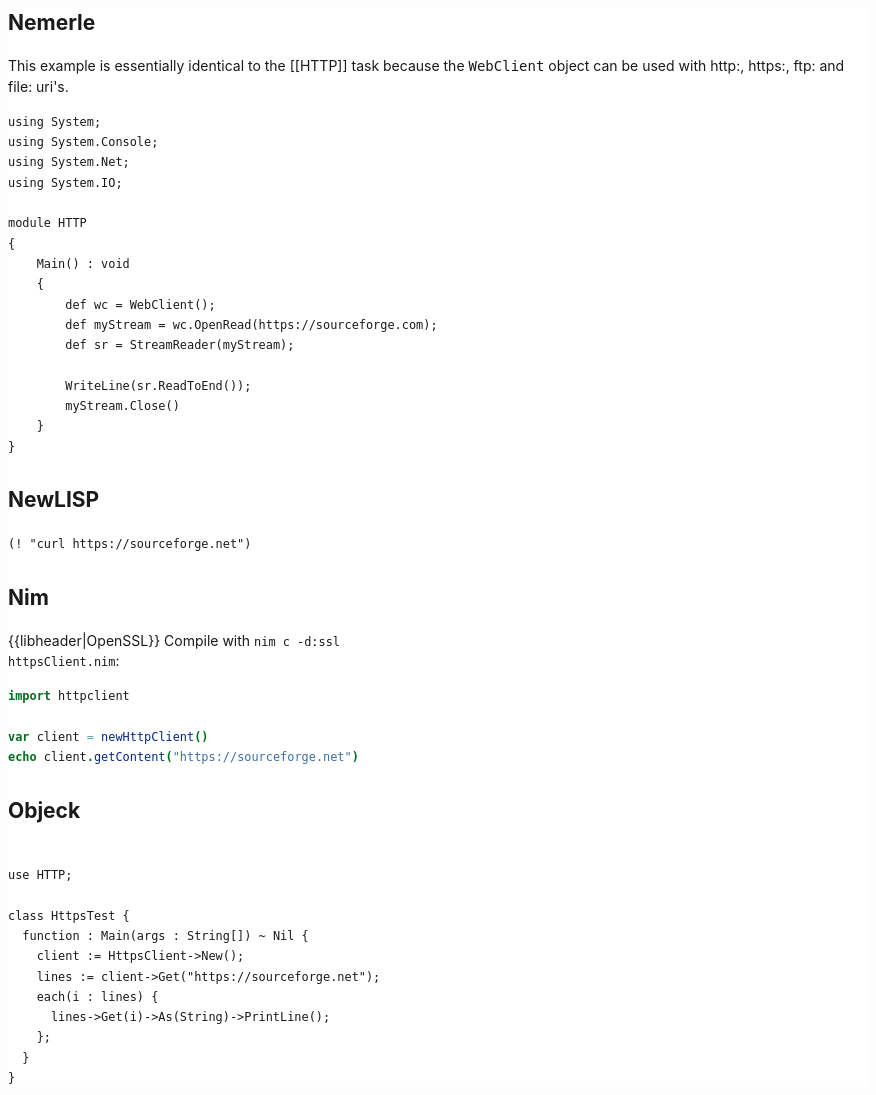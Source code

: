 

## Nemerle

This example is essentially identical to the [[HTTP]] task because the <tt>WebClient</tt> object can be used with http:, https:, ftp: and file: uri's.

```Nemerle
using System;
using System.Console;
using System.Net;
using System.IO;

module HTTP
{
    Main() : void
    {
        def wc = WebClient();
        def myStream = wc.OpenRead(https://sourceforge.com);
        def sr = StreamReader(myStream);

        WriteLine(sr.ReadToEnd());
        myStream.Close()
    }
}
```



## NewLISP


```newlisp
(! "curl https://sourceforge.net")
```



## Nim

{{libheader|OpenSSL}}
Compile with <code>nim c -d:ssl httpsClient.nim</code>:

```nim
import httpclient

var client = newHttpClient()
echo client.getContent("https://sourceforge.net")
```



## Objeck


```objeck

use HTTP;

class HttpsTest {
  function : Main(args : String[]) ~ Nil {
    client := HttpsClient->New();
    lines := client->Get("https://sourceforge.net");
    each(i : lines) {
      lines->Get(i)->As(String)->PrintLine();
    };
  }
}

```